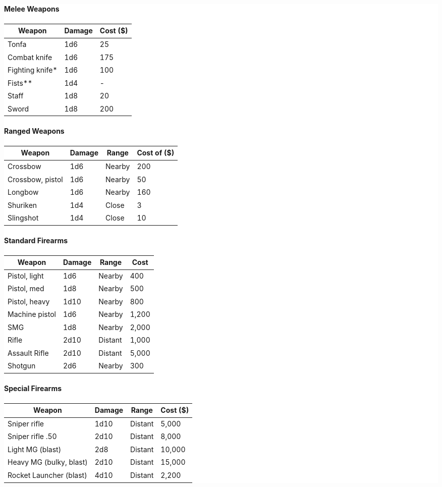 #### Melee Weapons

| Weapon           | Damage | Cost ($) |
| ---------------- | ------ | -------- |
| Tonfa            | 1d6    | 25       |
| Combat knife     | 1d6    | 175      |
| Fighting knife\* | 1d6    | 100      |
| Fists\*\*        | 1d4    | \-       |
| Staff            | 1d8    | 20       |
| Sword            | 1d8    | 200      |

#### Ranged Weapons

| Weapon           | Damage | Range  | Cost of ($) |
| ---------------- | ------ | ------ | ----------- |
| Crossbow         | 1d6    | Nearby | 200         |
| Crossbow, pistol | 1d6    | Nearby | 50          |
| Longbow          | 1d6    | Nearby | 160         |
| Shuriken         | 1d4    | Close  | 3           |
| Slingshot        | 1d4    | Close  | 10          |

#### Standard Firearms

| Weapon         | Damage | Range   | Cost  |
| -------------- | ------ | ------- | ----- |
| Pistol, light  | 1d6    | Nearby  | 400   |
| Pistol, med    | 1d8    | Nearby  | 500   |
| Pistol, heavy  | 1d10   | Nearby  | 800   |
| Machine pistol | 1d6    | Nearby  | 1,200 |
| SMG            | 1d8    | Nearby  | 2,000 |
| Rifle          | 2d10   | Distant | 1,000 |
| Assault Rifle  | 2d10   | Distant | 5,000 |
| Shotgun        | 2d6    | Nearby  | 300   |

#### Special Firearms

| Weapon                  | Damage | Range   | Cost ($) |
| ----------------------- | ------ | ------- | -------- |
| Sniper rifle            | 1d10   | Distant | 5,000    |
| Sniper rifle .50        | 2d10   | Distant | 8,000    |
| Light MG (blast)        | 2d8    | Distant | 10,000   |
| Heavy MG (bulky, blast) | 2d10   | Distant | 15,000   |
| Rocket Launcher (blast) | 4d10   | Distant | 2,200    |
